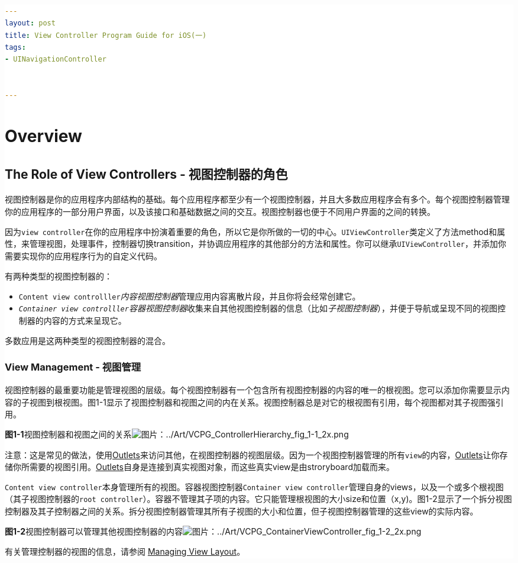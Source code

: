 ```yaml
---
layout: post
title: View Controller Program Guide for iOS(一)
tags: 
- UINavigationController


---
```


# Overview

## The Role of View Controllers - 视图控制器的角色

视图控制器是你的应用程序内部结构的基础。每个应用程序都至少有一个视图控制器，并且大多数应用程序会有多个。每个视图控制器管理你的应用程序的一部分用户界面，以及该接口和基础数据之间的交互。视图控制器也便于不同用户界面的之间的转换。

因为`view controller`在你的应用程序中扮演着重要的角色，所以它是你所做的一切的中心。`UIViewController`类定义了方法method和属性，来管理视图，处理事件，控制器切换transition，并协调应用程序的其他部分的方法和属性。你可以继承`UIViewController`，并添加你需要实现你的应用程序行为的自定义代码。

有两种类型的视图控制器的：

- `Content view controlller`*内容视图控制器*管理应用内容离散片段，并且你将会经常创建它。
- *`Container view controlller`容器视图控制器*收集来自其他视图控制器的信息（比如*子视图控制器*），并便于导航或呈现不同的视图控制器的内容的方式来呈现它。

多数应用是这两种类型的视图控制器的混合。

### View Management - 视图管理

视图控制器的最重要功能是管理视图的层级。每个视图控制器有一个包含所有视图控制器的内容的唯一的根视图。您可以添加你需要显示内容的子视图到根视图。图1-1显示了视图控制器和视图之间的内在关系。视图控制器总是对它的根视图有引用，每个视图都对其子视图强引用。

**图1-1**视图控制器和视图之间的关系![图片：../Art/VCPG_ControllerHierarchy_fig_1-1_2x.png](https://developer.apple.com/library/prerelease/content/featuredarticles/ViewControllerPGforiPhoneOS/Art/VCPG_ControllerHierarchy_fig_1-1_2x.png)

注意：这是常见的做法，使用[Outlets](https://developer.apple.com/library/prerelease/content/documentation/General/Conceptual/Devpedia-CocoaApp/Outlet.html#//apple_ref/doc/uid/TP40009071-CH4)来访问其他，在视图控制器的视图层级。因为一个视图控制器管理的所有`view`的内容，[Outlets](https://developer.apple.com/library/prerelease/content/documentation/General/Conceptual/Devpedia-CocoaApp/Outlet.html#//apple_ref/doc/uid/TP40009071-CH4)让你存储你所需要的视图引用。[Outlets](https://developer.apple.com/library/prerelease/content/documentation/General/Conceptual/Devpedia-CocoaApp/Outlet.html#//apple_ref/doc/uid/TP40009071-CH4)自身是连接到真实视图对象，而这些真实view是由stroryboard加载而来。

`Content view controller`本身管理所有的视图。容器视图控制器`Container view controller`管理自身的views，以及一个或多个根视图（其子视图控制器的`root controller`）。容器不管理其子项的内容。它只能管理根视图的大小size和位置（x,y)。图1-2显示了一个拆分视图控制器及其子控制器之间的关系。拆分视图控制器管理其所有子视图的大小和位置，但子视图控制器管理的这些view的实际内容。

**图1-2**视图控制器可以管理其他视图控制器的内容![图片：../Art/VCPG_ContainerViewController_fig_1-2_2x.png](https://developer.apple.com/library/prerelease/content/featuredarticles/ViewControllerPGforiPhoneOS/Art/VCPG_ContainerViewController_fig_1-2_2x.png)

有关管理控制器的视图的信息，请参阅 [Managing View Layout](https://developer.apple.com/library/prerelease/content/featuredarticles/ViewControllerPGforiPhoneOS/DefiningYourSubclass.html#//apple_ref/doc/uid/TP40007457-CH7-SW6)。
